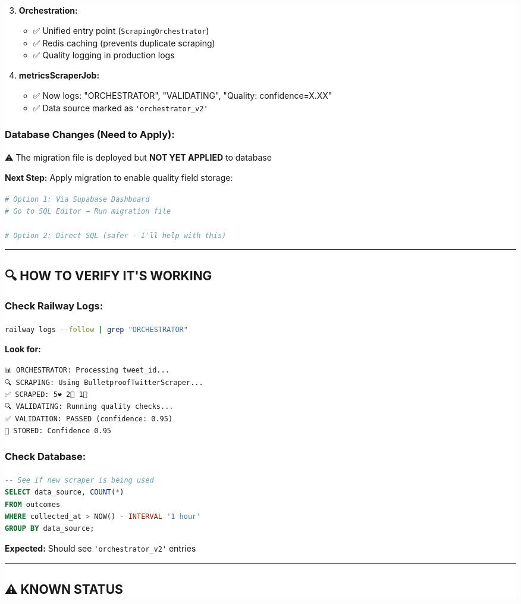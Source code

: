 3. **Orchestration:**
   - ✅ Unified entry point (`ScrapingOrchestrator`)
   - ✅ Redis caching (prevents duplicate scraping)
   - ✅ Quality logging in production logs

4. **metricsScraperJob:**
   - ✅ Now logs: "ORCHESTRATOR", "VALIDATING", "Quality: confidence=X.XX"
   - ✅ Data source marked as `'orchestrator_v2'`

### **Database Changes (Need to Apply):**
⚠️ The migration file is deployed but **NOT YET APPLIED** to database

**Next Step:** Apply migration to enable quality field storage:
```bash
# Option 1: Via Supabase Dashboard
# Go to SQL Editor → Run migration file

# Option 2: Direct SQL (safer - I'll help with this)
```

---

## 🔍 HOW TO VERIFY IT'S WORKING

### **Check Railway Logs:**
```bash
railway logs --follow | grep "ORCHESTRATOR"
```

**Look for:**
```
📊 ORCHESTRATOR: Processing tweet_id...
🔍 SCRAPING: Using BulletproofTwitterScraper...
✅ SCRAPED: 5❤️ 2🔄 1💬
🔍 VALIDATING: Running quality checks...
✅ VALIDATION: PASSED (confidence: 0.95)
💾 STORED: Confidence 0.95
```

### **Check Database:**
```sql
-- See if new scraper is being used
SELECT data_source, COUNT(*) 
FROM outcomes 
WHERE collected_at > NOW() - INTERVAL '1 hour'
GROUP BY data_source;
```

**Expected:** Should see `'orchestrator_v2'` entries

---

## ⚠️ KNOWN STATUS

